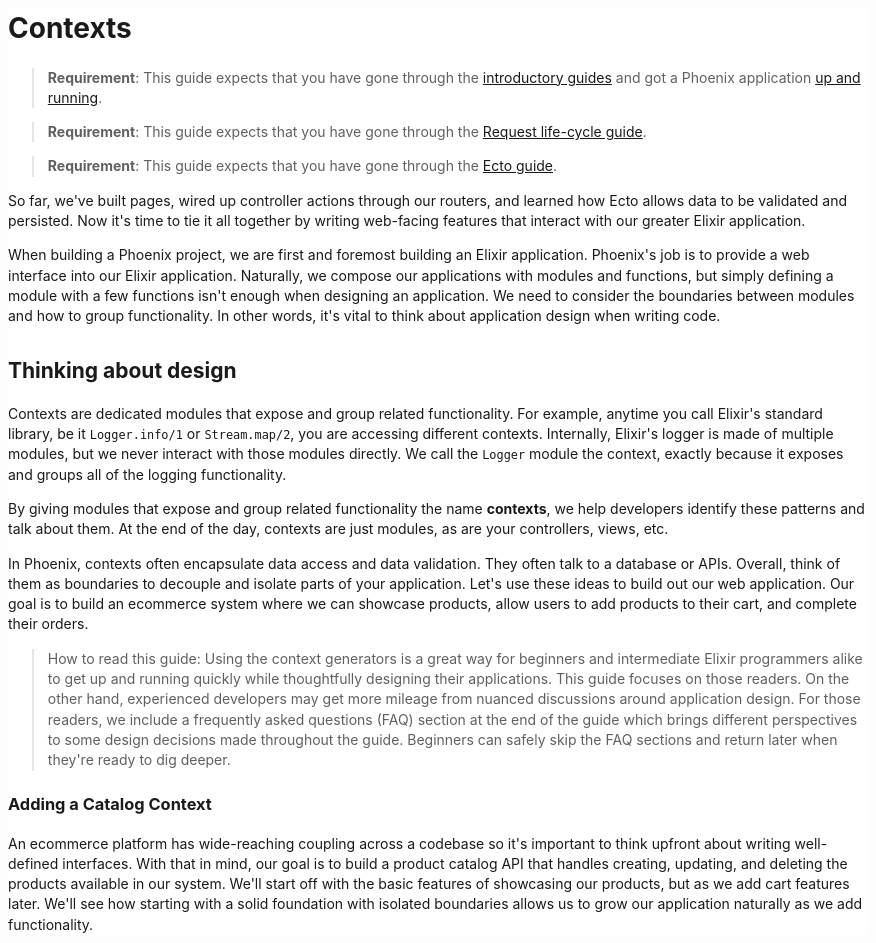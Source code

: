 # Contexts

> **Requirement**: This guide expects that you have gone through the [introductory guides](installation.html) and got a Phoenix application [up and running](up_and_running.html).

> **Requirement**: This guide expects that you have gone through the [Request life-cycle guide](request_lifecycle.html).

> **Requirement**: This guide expects that you have gone through the [Ecto guide](ecto.html).

So far, we've built pages, wired up controller actions through our routers, and learned how Ecto allows data to be validated and persisted. Now it's time to tie it all together by writing web-facing features that interact with our greater Elixir application.

When building a Phoenix project, we are first and foremost building an Elixir application. Phoenix's job is to provide a web interface into our Elixir application. Naturally, we compose our applications with modules and functions, but simply defining a module with a few functions isn't enough when designing an application. We need to consider the boundaries between modules and how to group functionality. In other words, it's vital to think about application design when writing code.

## Thinking about design

Contexts are dedicated modules that expose and group related functionality. For example, anytime you call Elixir's standard library, be it `Logger.info/1` or `Stream.map/2`, you are accessing different contexts. Internally, Elixir's logger is made of multiple modules, but we never interact with those modules directly. We call the `Logger` module the context, exactly because it exposes and groups all of the logging functionality.

By giving modules that expose and group related functionality the name **contexts**, we help developers identify these patterns and talk about them. At the end of the day, contexts are just modules, as are your controllers, views, etc.

In Phoenix, contexts often encapsulate data access and data validation. They often talk to a database or APIs. Overall, think of them as boundaries to decouple and isolate parts of your application. Let's use these ideas to build out our web application. Our goal is to build an ecommerce system where we can showcase products, allow users to add products to their cart, and complete their orders.

> How to read this guide: Using the context generators is a great way for beginners and intermediate Elixir programmers alike to get up and running quickly while thoughtfully designing their applications. This guide focuses on those readers. On the other hand, experienced developers may get more mileage from nuanced discussions around application design. For those readers, we include a frequently asked questions (FAQ) section at the end of the guide which brings different perspectives to some design decisions made throughout the guide. Beginners can safely skip the FAQ sections and return later when they're ready to dig deeper.

### Adding a Catalog Context

An ecommerce platform has wide-reaching coupling across a codebase so it's important to think upfront about writing well-defined interfaces. With that in mind, our goal is to build a product catalog API that handles creating, updating, and deleting the products available in our system. We'll start off with the basic features of showcasing our products, but as we add cart features later. We'll see how starting with a solid foundation with isolated boundaries allows us to grow our application naturally as we add functionality.
